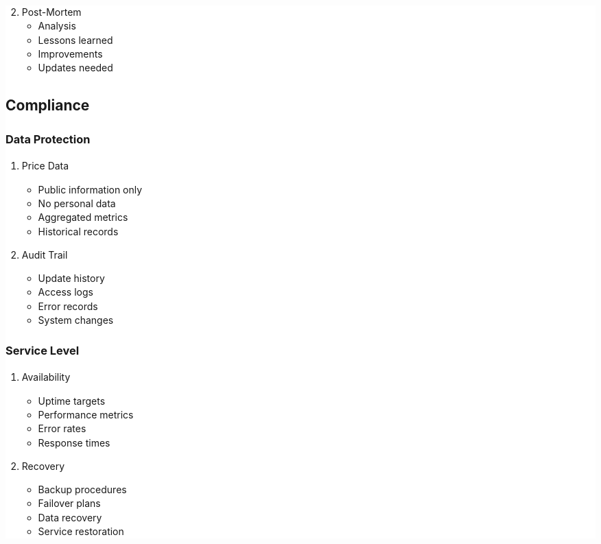 2. Post-Mortem
   - Analysis
   - Lessons learned
   - Improvements
   - Updates needed

## Compliance

### Data Protection

1. Price Data
   - Public information only
   - No personal data
   - Aggregated metrics
   - Historical records

2. Audit Trail
   - Update history
   - Access logs
   - Error records
   - System changes

### Service Level

1. Availability
   - Uptime targets
   - Performance metrics
   - Error rates
   - Response times

2. Recovery
   - Backup procedures
   - Failover plans
   - Data recovery
   - Service restoration 